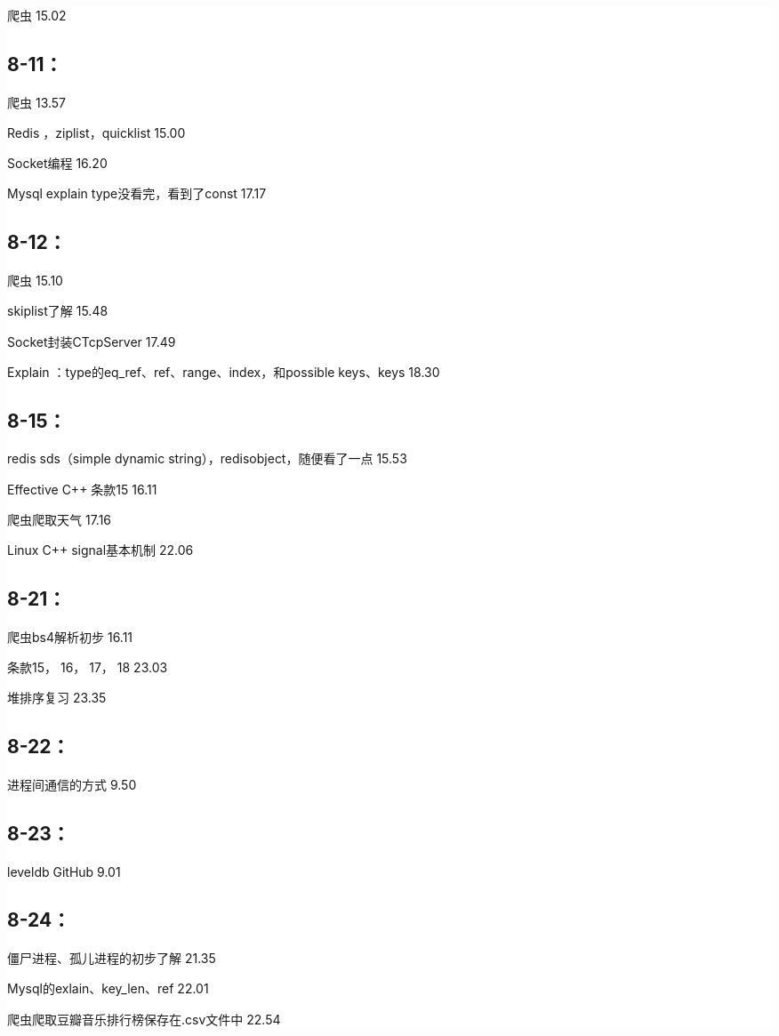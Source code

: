 爬虫 15.02

## 8-11：

爬虫 13.57

Redis ，ziplist，quicklist 15.00 

Socket编程 16.20

Mysql explain type没看完，看到了const 17.17

## 8-12：

爬虫 15.10

skiplist了解 15.48

Socket封装CTcpServer 17.49

Explain ：type的eq_ref、ref、range、index，和possible keys、keys 18.30

## 8-15：

redis sds（simple dynamic string），redisobject，随便看了一点 15.53

Effective C++ 条款15 16.11

爬虫爬取天气 17.16

Linux C++ signal基本机制 22.06

## 8-21：

爬虫bs4解析初步 16.11

条款15， 16， 17， 18 23.03

堆排序复习 23.35

## 8-22：

进程间通信的方式 9.50

## 8-23：

leveldb GitHub 9.01

## 8-24：

僵尸进程、孤儿进程的初步了解 21.35

Mysql的exlain、key_len、ref 22.01

爬虫爬取豆瓣音乐排行榜保存在.csv文件中 22.54
